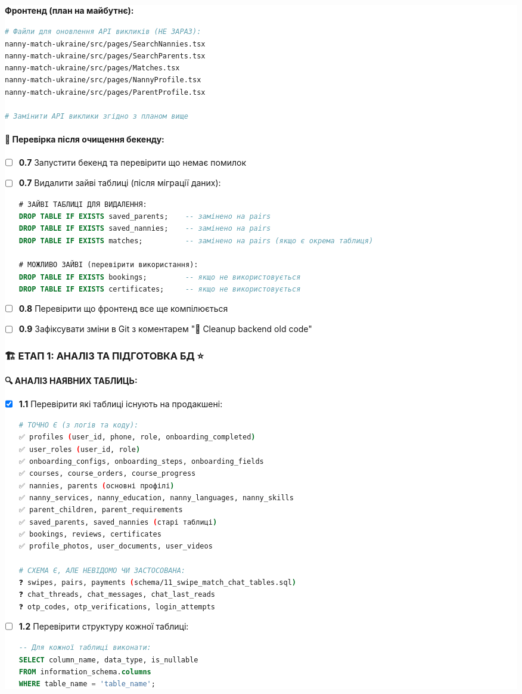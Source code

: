**Фронтенд (план на майбутнє):**
```bash
# Файли для оновлення API викликів (НЕ ЗАРАЗ):
nanny-match-ukraine/src/pages/SearchNannies.tsx
nanny-match-ukraine/src/pages/SearchParents.tsx
nanny-match-ukraine/src/pages/Matches.tsx
nanny-match-ukraine/src/pages/NannyProfile.tsx
nanny-match-ukraine/src/pages/ParentProfile.tsx

# Замінити API виклики згідно з планом вище
```

#### **🧪 Перевірка після очищення бекенду:**
- [ ] **0.7** Запустити бекенд та перевірити що немає помилок
- [ ] **0.7** Видалити зайві таблиці (після міграції даних):
  ```sql
  # ЗАЙВІ ТАБЛИЦІ ДЛЯ ВИДАЛЕННЯ:
  DROP TABLE IF EXISTS saved_parents;    -- замінено на pairs
  DROP TABLE IF EXISTS saved_nannies;    -- замінено на pairs  
  DROP TABLE IF EXISTS matches;          -- замінено на pairs (якщо є окрема таблиця)
  
  # МОЖЛИВО ЗАЙВІ (перевірити використання):
  DROP TABLE IF EXISTS bookings;         -- якщо не використовується
  DROP TABLE IF EXISTS certificates;     -- якщо не використовується
  ```

- [ ] **0.8** Перевірити що фронтенд все ще компілюється
- [ ] **0.9** Зафіксувати зміни в Git з коментарем "🧹 Cleanup backend old code"

### **🏗️ ЕТАП 1: АНАЛІЗ ТА ПІДГОТОВКА БД** ⭐

#### **🔍 АНАЛІЗ НАЯВНИХ ТАБЛИЦЬ:**
- [x] **1.1** Перевірити які таблиці існують на продакшені:
  ```bash
  # ТОЧНО Є (з логів та коду):
  ✅ profiles (user_id, phone, role, onboarding_completed)
  ✅ user_roles (user_id, role)
  ✅ onboarding_configs, onboarding_steps, onboarding_fields
  ✅ courses, course_orders, course_progress
  ✅ nannies, parents (основні профілі)
  ✅ nanny_services, nanny_education, nanny_languages, nanny_skills
  ✅ parent_children, parent_requirements
  ✅ saved_parents, saved_nannies (старі таблиці)
  ✅ bookings, reviews, certificates
  ✅ profile_photos, user_documents, user_videos
  
  # СХЕМА Є, АЛЕ НЕВІДОМО ЧИ ЗАСТОСОВАНА:
  ❓ swipes, pairs, payments (schema/11_swipe_match_chat_tables.sql)
  ❓ chat_threads, chat_messages, chat_last_reads
  ❓ otp_codes, otp_verifications, login_attempts
  ```

- [ ] **1.2** Перевірити структуру кожної таблиці:
  ```sql
  -- Для кожної таблиці виконати:
  SELECT column_name, data_type, is_nullable 
  FROM information_schema.columns 
  WHERE table_name = 'table_name';
  ```
